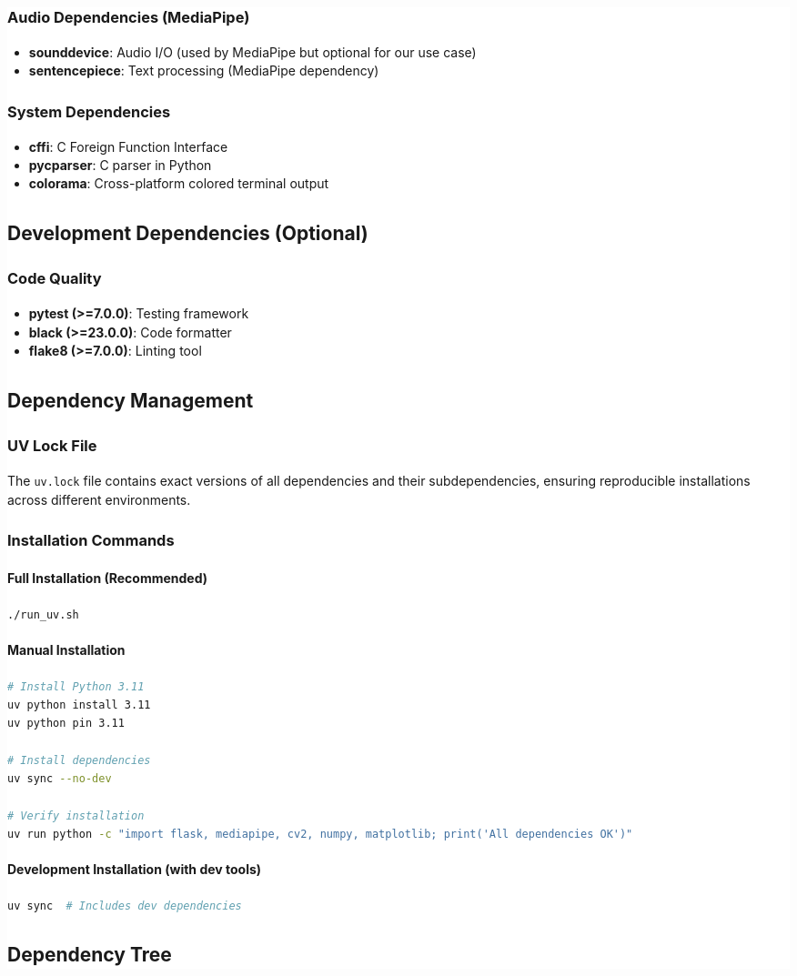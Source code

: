 ### Audio Dependencies (MediaPipe)
- **sounddevice**: Audio I/O (used by MediaPipe but optional for our use case)
- **sentencepiece**: Text processing (MediaPipe dependency)

### System Dependencies
- **cffi**: C Foreign Function Interface
- **pycparser**: C parser in Python
- **colorama**: Cross-platform colored terminal output

## Development Dependencies (Optional)

### Code Quality
- **pytest (>=7.0.0)**: Testing framework
- **black (>=23.0.0)**: Code formatter
- **flake8 (>=7.0.0)**: Linting tool

## Dependency Management

### UV Lock File
The `uv.lock` file contains exact versions of all dependencies and their subdependencies, ensuring reproducible installations across different environments.

### Installation Commands

#### Full Installation (Recommended)
```bash
./run_uv.sh
```

#### Manual Installation
```bash
# Install Python 3.11
uv python install 3.11
uv python pin 3.11

# Install dependencies
uv sync --no-dev

# Verify installation
uv run python -c "import flask, mediapipe, cv2, numpy, matplotlib; print('All dependencies OK')"
```

#### Development Installation (with dev tools)
```bash
uv sync  # Includes dev dependencies
```

## Dependency Tree
